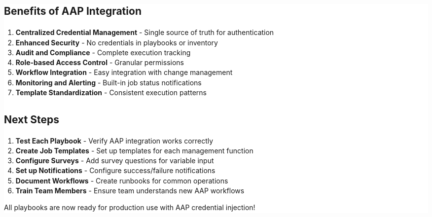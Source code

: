## Benefits of AAP Integration

1. **Centralized Credential Management** - Single source of truth for authentication
2. **Enhanced Security** - No credentials in playbooks or inventory
3. **Audit and Compliance** - Complete execution tracking
4. **Role-based Access Control** - Granular permissions
5. **Workflow Integration** - Easy integration with change management
6. **Monitoring and Alerting** - Built-in job status notifications
7. **Template Standardization** - Consistent execution patterns

## Next Steps

1. **Test Each Playbook** - Verify AAP integration works correctly
2. **Create Job Templates** - Set up templates for each management function
3. **Configure Surveys** - Add survey questions for variable input
4. **Set up Notifications** - Configure success/failure notifications
5. **Document Workflows** - Create runbooks for common operations
6. **Train Team Members** - Ensure team understands new AAP workflows

All playbooks are now ready for production use with AAP credential injection!